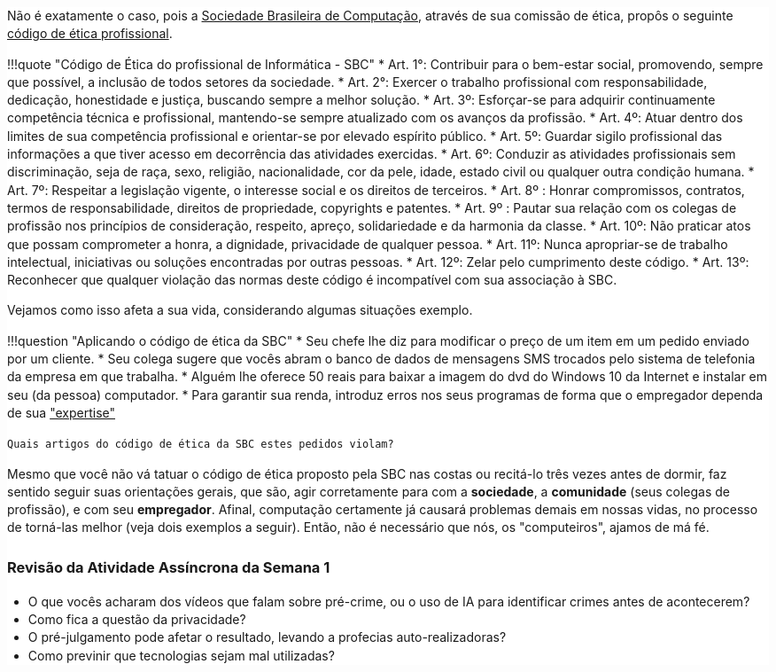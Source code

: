 Não é exatamente o caso, pois a [Sociedade Brasileira de Computação](http://sbc.org.br/), através de sua comissão de ética, propôs o seguinte [código de ética profissional](https://compesociety.blogspot.com/2016/09/sbc-e-o-codigo-de-etica-profissional.html). 

!!!quote "Código de Ética do profissional de Informática - SBC"
    * Art. 1°: Contribuir para o bem-estar social, promovendo, sempre que possível, a inclusão de todos setores da sociedade.
    * Art. 2°: Exercer o trabalho profissional com responsabilidade, dedicação, honestidade e justiça, buscando sempre a melhor solução.
    * Art. 3º: Esforçar-se para adquirir continuamente competência técnica e profissional, mantendo-se sempre atualizado com os  avanços da profissão.
    * Art. 4º: Atuar dentro dos limites de sua competência profissional e orientar-se por elevado espírito público.
    * Art. 5º: Guardar sigilo profissional das informações a que tiver acesso em decorrência das atividades exercidas.
    * Art. 6º: Conduzir as atividades profissionais sem discriminação, seja de raça, sexo, religião, nacionalidade, cor da pele, idade, estado civil ou qualquer outra condição humana.
    * Art. 7º: Respeitar a legislação vigente, o interesse social e os direitos de terceiros.
    * Art. 8º : Honrar compromissos, contratos, termos de responsabilidade, direitos de propriedade, copyrights e patentes.
    * Art. 9º : Pautar sua relação com os colegas de profissão nos princípios de consideração, respeito, apreço, solidariedade e da harmonia da classe.
    * Art. 10º: Não praticar atos que possam comprometer a honra, a dignidade, privacidade de qualquer pessoa.
    * Art. 11º: Nunca apropriar-se de trabalho intelectual, iniciativas ou soluções encontradas por outras pessoas.
    * Art. 12º: Zelar pelo cumprimento deste código.
    * Art. 13º: Reconhecer que qualquer violação das normas deste código é incompatível com sua associação à SBC.

Vejamos como isso afeta a sua vida, considerando algumas situações exemplo.

!!!question "Aplicando o código de ética da SBC"
    * Seu chefe lhe diz para modificar o preço de um item em um pedido enviado por um cliente.
    * Seu colega sugere que vocês abram o banco de dados de mensagens SMS trocados pelo sistema de telefonia da empresa em que trabalha.
    * Alguém lhe oferece 50 reais para baixar a imagem do dvd do Windows 10 da Internet e instalar em seu (da pessoa) computador.
    * Para garantir sua renda, introduz erros nos seus programas de forma que o empregador dependa de sua ["expertise"](https://thehackernews.com/2019/07/siemens-logic-bomb.html)

    Quais artigos do código de ética da SBC estes pedidos violam?

Mesmo que você não vá tatuar o código de ética proposto pela SBC nas costas ou recitá-lo três vezes antes de dormir, faz sentido seguir suas orientações gerais, que são, agir corretamente para com a **sociedade**, a **comunidade** (seus colegas de profissão), e com seu **empregador**.
Afinal, computação certamente já causará problemas demais em nossas vidas, no processo de torná-las melhor (veja dois exemplos a seguir). Então, não é necessário que nós, os "computeiros", ajamos de má fé.


### Revisão da Atividade Assíncrona da Semana 1

* O que vocês acharam dos vídeos que falam sobre pré-crime, ou o uso de IA para identificar crimes antes de acontecerem?
* Como fica a questão da privacidade?
* O pré-julgamento pode afetar o resultado, levando a profecias auto-realizadoras?
* Como previnir que tecnologias sejam mal utilizadas?
